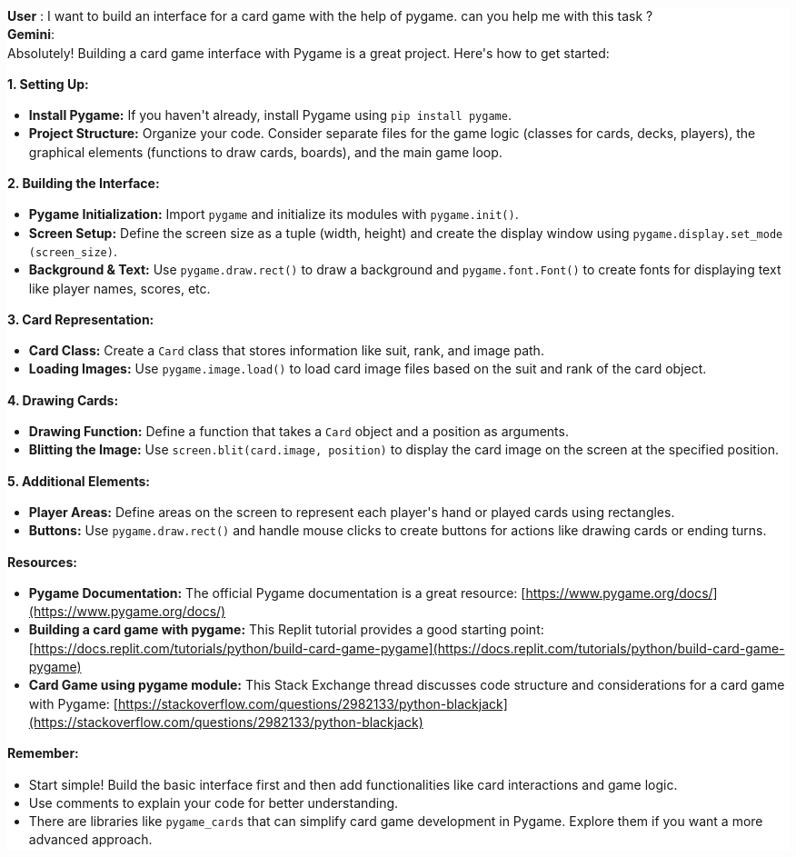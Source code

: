 **User** : I want to build an interface for a card game with the help of pygame. can you help me with this task ? <br>
**Gemini**: <br> Absolutely! Building a card game interface with Pygame is a great project. Here's how to get started:

**1. Setting Up:**

* **Install Pygame:** If you haven't already, install Pygame using `pip install pygame`.
* **Project Structure:** Organize your code. Consider separate files for the game logic (classes for cards, decks, players), the graphical elements (functions to draw cards, boards), and the main game loop.

**2. Building the Interface:**

* **Pygame Initialization:** Import `pygame` and initialize its modules with `pygame.init()`.
* **Screen Setup:** Define the screen size as a tuple (width, height) and create the display window using `pygame.display.set_mode(screen_size)`.
* **Background & Text:** Use `pygame.draw.rect()` to draw a background and `pygame.font.Font()` to create fonts for displaying text like player names, scores, etc.

**3. Card Representation:**

* **Card Class:** Create a `Card` class that stores information like suit, rank, and image path. 
* **Loading Images:**  Use `pygame.image.load()` to load card image files based on the suit and rank of the card object.

**4. Drawing Cards:**

* **Drawing Function:** Define a function that takes a `Card` object and a position as arguments. 
* **Blitting the Image:**  Use `screen.blit(card.image, position)` to display the card image on the screen at the specified position.

**5. Additional Elements:**

* **Player Areas:** Define areas on the screen to represent each player's hand or played cards using rectangles.
* **Buttons:** Use `pygame.draw.rect()` and handle mouse clicks to create buttons for actions like drawing cards or ending turns.

**Resources:**

* **Pygame Documentation:** The official Pygame documentation is a great resource: [https://www.pygame.org/docs/](https://www.pygame.org/docs/) 
* **Building a card game with pygame:** This Replit tutorial provides a good starting point: [https://docs.replit.com/tutorials/python/build-card-game-pygame](https://docs.replit.com/tutorials/python/build-card-game-pygame)
* **Card Game using pygame module:** This Stack Exchange thread discusses code structure and considerations for a card game with Pygame: [https://stackoverflow.com/questions/2982133/python-blackjack](https://stackoverflow.com/questions/2982133/python-blackjack)

**Remember:** 

* Start simple! Build the basic interface first and then add functionalities like card interactions and game logic.
* Use comments to explain your code for better understanding.
* There are libraries like `pygame_cards` that can simplify card game development in Pygame. Explore them if you want a more advanced approach.
